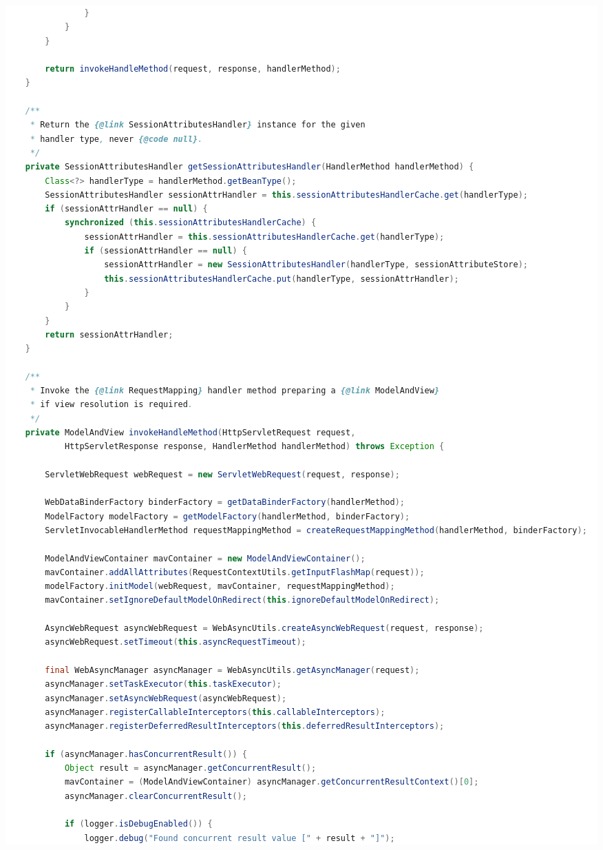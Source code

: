 ```java
				}
			}
		}

		return invokeHandleMethod(request, response, handlerMethod);
	}

	/**
	 * Return the {@link SessionAttributesHandler} instance for the given
	 * handler type, never {@code null}.
	 */
	private SessionAttributesHandler getSessionAttributesHandler(HandlerMethod handlerMethod) {
		Class<?> handlerType = handlerMethod.getBeanType();
		SessionAttributesHandler sessionAttrHandler = this.sessionAttributesHandlerCache.get(handlerType);
		if (sessionAttrHandler == null) {
			synchronized (this.sessionAttributesHandlerCache) {
				sessionAttrHandler = this.sessionAttributesHandlerCache.get(handlerType);
				if (sessionAttrHandler == null) {
					sessionAttrHandler = new SessionAttributesHandler(handlerType, sessionAttributeStore);
					this.sessionAttributesHandlerCache.put(handlerType, sessionAttrHandler);
				}
			}
		}
		return sessionAttrHandler;
	}

	/**
	 * Invoke the {@link RequestMapping} handler method preparing a {@link ModelAndView}
	 * if view resolution is required.
	 */
	private ModelAndView invokeHandleMethod(HttpServletRequest request,
			HttpServletResponse response, HandlerMethod handlerMethod) throws Exception {

		ServletWebRequest webRequest = new ServletWebRequest(request, response);

		WebDataBinderFactory binderFactory = getDataBinderFactory(handlerMethod);
		ModelFactory modelFactory = getModelFactory(handlerMethod, binderFactory);
		ServletInvocableHandlerMethod requestMappingMethod = createRequestMappingMethod(handlerMethod, binderFactory);

		ModelAndViewContainer mavContainer = new ModelAndViewContainer();
		mavContainer.addAllAttributes(RequestContextUtils.getInputFlashMap(request));
		modelFactory.initModel(webRequest, mavContainer, requestMappingMethod);
		mavContainer.setIgnoreDefaultModelOnRedirect(this.ignoreDefaultModelOnRedirect);

		AsyncWebRequest asyncWebRequest = WebAsyncUtils.createAsyncWebRequest(request, response);
		asyncWebRequest.setTimeout(this.asyncRequestTimeout);

		final WebAsyncManager asyncManager = WebAsyncUtils.getAsyncManager(request);
		asyncManager.setTaskExecutor(this.taskExecutor);
		asyncManager.setAsyncWebRequest(asyncWebRequest);
		asyncManager.registerCallableInterceptors(this.callableInterceptors);
		asyncManager.registerDeferredResultInterceptors(this.deferredResultInterceptors);

		if (asyncManager.hasConcurrentResult()) {
			Object result = asyncManager.getConcurrentResult();
			mavContainer = (ModelAndViewContainer) asyncManager.getConcurrentResultContext()[0];
			asyncManager.clearConcurrentResult();

			if (logger.isDebugEnabled()) {
				logger.debug("Found concurrent result value [" + result + "]");
```